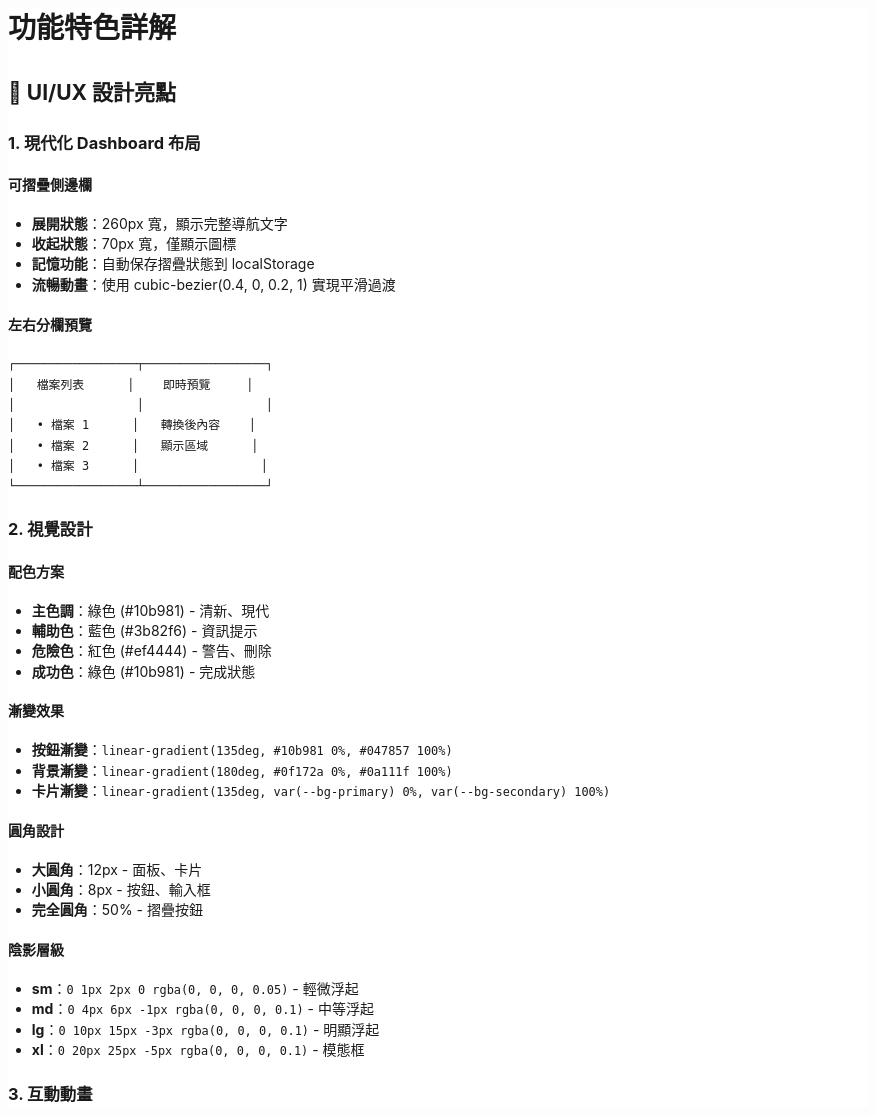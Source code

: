 # 功能特色詳解

## 🎨 UI/UX 設計亮點

### 1. 現代化 Dashboard 布局

#### 可摺疊側邊欄
- **展開狀態**：260px 寬，顯示完整導航文字
- **收起狀態**：70px 寬，僅顯示圖標
- **記憶功能**：自動保存摺疊狀態到 localStorage
- **流暢動畫**：使用 cubic-bezier(0.4, 0, 0.2, 1) 實現平滑過渡

#### 左右分欄預覽
```
┌─────────────────┬─────────────────┐
│   檔案列表      │    即時預覽     │
│                 │                 │
│   • 檔案 1      │   轉換後內容    │
│   • 檔案 2      │   顯示區域      │
│   • 檔案 3      │                 │
└─────────────────┴─────────────────┘
```

### 2. 視覺設計

#### 配色方案
- **主色調**：綠色 (#10b981) - 清新、現代
- **輔助色**：藍色 (#3b82f6) - 資訊提示
- **危險色**：紅色 (#ef4444) - 警告、刪除
- **成功色**：綠色 (#10b981) - 完成狀態

#### 漸變效果
- **按鈕漸變**：`linear-gradient(135deg, #10b981 0%, #047857 100%)`
- **背景漸變**：`linear-gradient(180deg, #0f172a 0%, #0a111f 100%)`
- **卡片漸變**：`linear-gradient(135deg, var(--bg-primary) 0%, var(--bg-secondary) 100%)`

#### 圓角設計
- **大圓角**：12px - 面板、卡片
- **小圓角**：8px - 按鈕、輸入框
- **完全圓角**：50% - 摺疊按鈕

#### 陰影層級
- **sm**：`0 1px 2px 0 rgba(0, 0, 0, 0.05)` - 輕微浮起
- **md**：`0 4px 6px -1px rgba(0, 0, 0, 0.1)` - 中等浮起
- **lg**：`0 10px 15px -3px rgba(0, 0, 0, 0.1)` - 明顯浮起
- **xl**：`0 20px 25px -5px rgba(0, 0, 0, 0.1)` - 模態框

### 3. 互動動畫
